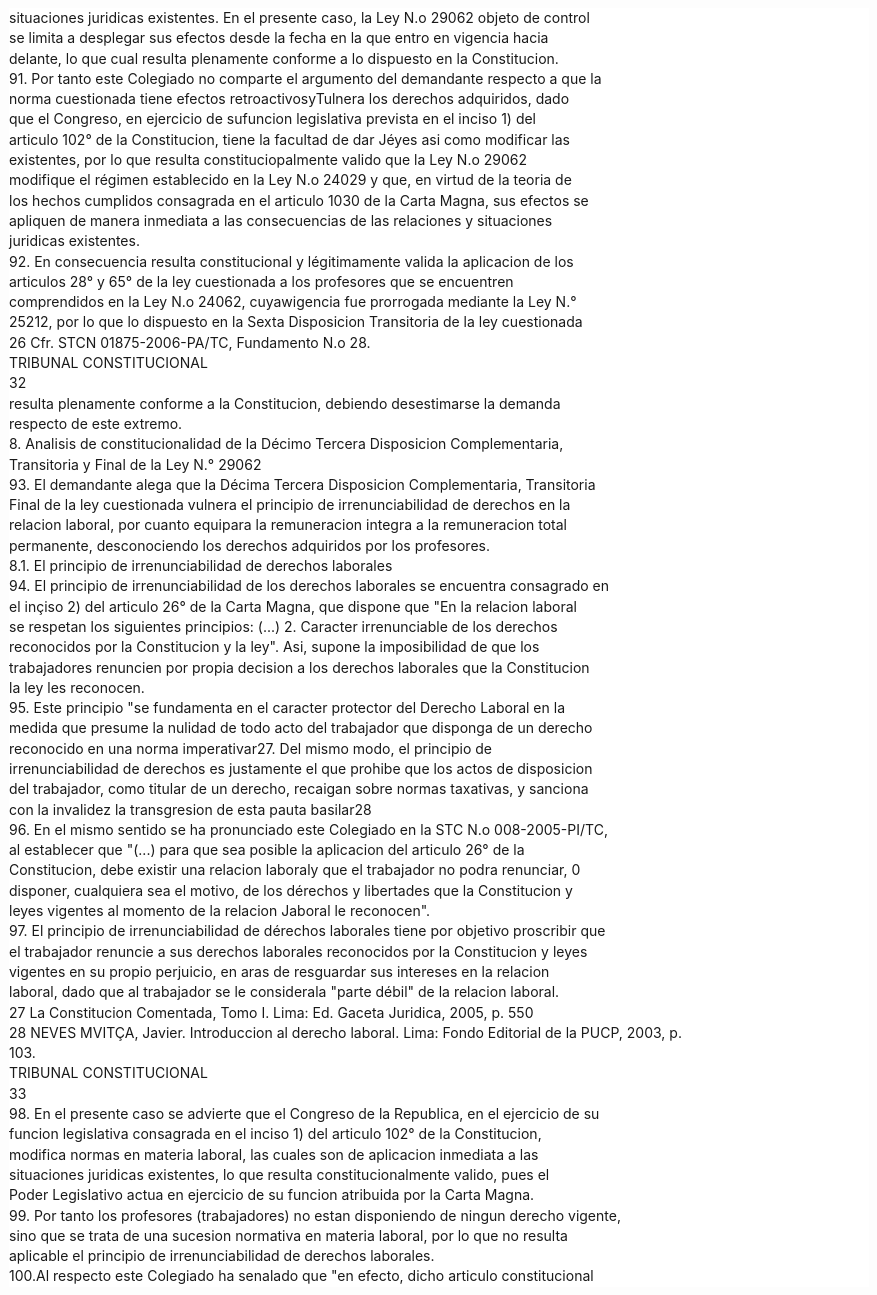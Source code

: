 situaciones juridicas existentes. En el presente caso, la Ley N.o 29062 objeto de control  
se limita a desplegar sus efectos desde la fecha en la que entro en vigencia hacia  
delante, lo que cual resulta plenamente conforme a lo dispuesto en la Constitucion.  
91. Por tanto este Colegiado no comparte el argumento del demandante respecto a que la  
norma cuestionada tiene efectos retroactivosyTulnera los derechos adquiridos, dado  
que el Congreso, en ejercicio de sufuncion legislativa prevista en el inciso 1) del  
articulo 102° de la Constitucion, tiene la facultad de dar Jéyes asi como modificar las  
existentes, por lo que resulta constituciopalmente valido que la Ley N.o 29062  
modifique el régimen establecido en la Ley N.o 24029 y que, en virtud de la teoria de  
los hechos cumplidos consagrada en el articulo 1030 de la Carta Magna, sus efectos se  
apliquen de manera inmediata a las consecuencias de las relaciones y situaciones  
juridicas existentes.  
92. En consecuencia resulta constitucional y légitimamente valida la aplicacion de los  
articulos 28° y 65° de la ley cuestionada a los profesores que se encuentren  
comprendidos en la Ley N.o 24062, cuyawigencia fue prorrogada mediante la Ley N.°  
25212, por lo que lo dispuesto en la Sexta Disposicion Transitoria de la ley cuestionada  
26 Cfr. STCN 01875-2006-PA/TC, Fundamento N.o 28.  
TRIBUNAL CONSTITUCIONAL  
32  
resulta plenamente conforme a la Constitucion, debiendo desestimarse la demanda  
respecto de este extremo.  
8. Analisis de constitucionalidad de la Décimo Tercera Disposicion Complementaria,  
Transitoria y Final de la Ley N.° 29062  
93. El demandante alega que la Décima Tercera Disposicion Complementaria, Transitoria  
Final de la ley cuestionada vulnera el principio de irrenunciabilidad de derechos en la  
relacion laboral, por cuanto equipara la remuneracion integra a la remuneracion total  
permanente, desconociendo los derechos adquiridos por los profesores.  
8.1. El principio de irrenunciabilidad de derechos laborales  
94. El principio de irrenunciabilidad de los derechos laborales se encuentra consagrado en  
el inçiso 2) del articulo 26° de la Carta Magna, que dispone que "En la relacion laboral  
se respetan los siguientes principios: (...) 2. Caracter irrenunciable de los derechos  
reconocidos por la Constitucion y la ley". Asi, supone la imposibilidad de que los  
trabajadores renuncien por propia decision a los derechos laborales que la Constitucion  
la ley les reconocen.  
95. Este principio "se fundamenta en el caracter protector del Derecho Laboral en la  
medida que presume la nulidad de todo acto del trabajador que disponga de un derecho  
reconocido en una norma imperativar27. Del mismo modo, el principio de  
irrenunciabilidad de derechos es justamente el que prohibe que los actos de disposicion  
del trabajador, como titular de un derecho, recaigan sobre normas taxativas, y sanciona  
con la invalidez la transgresion de esta pauta basilar28  
96. En el mismo sentido se ha pronunciado este Colegiado en la STC N.o 008-2005-PI/TC,  
al establecer que "(...) para que sea posible la aplicacion del articulo 26° de la  
Constitucion, debe existir una relacion laboraly que el trabajador no podra renunciar, 0  
disponer, cualquiera sea el motivo, de los dérechos y libertades que la Constitucion y  
leyes vigentes al momento de la relacion Jaboral le reconocen".  
97. El principio de irrenunciabilidad de dérechos laborales tiene por objetivo proscribir que  
el trabajador renuncie a sus derechos laborales reconocidos por la Constitucion y leyes  
vigentes en su propio perjuicio, en aras de resguardar sus intereses en la relacion  
laboral, dado que al trabajador se le considerala "parte débil" de la relacion laboral.  
27 La Constitucion Comentada, Tomo I. Lima: Ed. Gaceta Juridica, 2005, p. 550  
28 NEVES MVITÇA, Javier. Introduccion al derecho laboral. Lima: Fondo Editorial de la PUCP, 2003, p.  
103.  
TRIBUNAL CONSTITUCIONAL  
33  
98. En el presente caso se advierte que el Congreso de la Republica, en el ejercicio de su  
funcion legislativa consagrada en el inciso 1) del articulo 102° de la Constitucion,  
modifica normas en materia laboral, las cuales son de aplicacion inmediata a las  
situaciones juridicas existentes, lo que resulta constitucionalmente valido, pues el  
Poder Legislativo actua en ejercicio de su funcion atribuida por la Carta Magna.  
99. Por tanto los profesores (trabajadores) no estan disponiendo de ningun derecho vigente,  
sino que se trata de una sucesion normativa en materia laboral, por lo que no resulta  
aplicable el principio de irrenunciabilidad de derechos laborales.  
100.Al respecto este Colegiado ha senalado que "en efecto, dicho articulo constitucional  